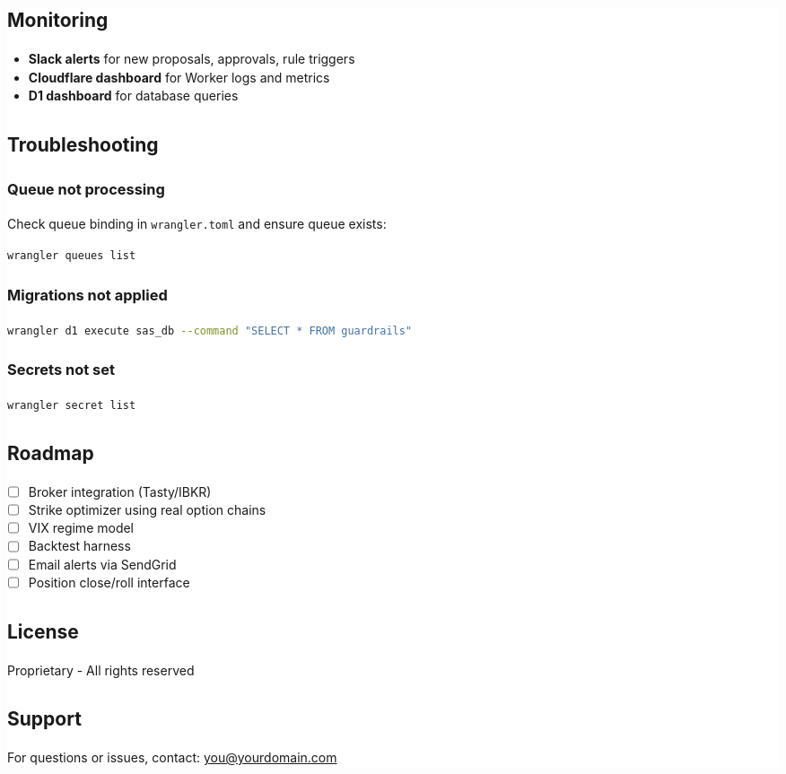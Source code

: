 ## Monitoring

- **Slack alerts** for new proposals, approvals, rule triggers
- **Cloudflare dashboard** for Worker logs and metrics
- **D1 dashboard** for database queries

## Troubleshooting

### Queue not processing

Check queue binding in `wrangler.toml` and ensure queue exists:
```bash
wrangler queues list
```

### Migrations not applied

```bash
wrangler d1 execute sas_db --command "SELECT * FROM guardrails"
```

### Secrets not set

```bash
wrangler secret list
```

## Roadmap

- [ ] Broker integration (Tasty/IBKR)
- [ ] Strike optimizer using real option chains
- [ ] VIX regime model
- [ ] Backtest harness
- [ ] Email alerts via SendGrid
- [ ] Position close/roll interface

## License

Proprietary - All rights reserved

## Support

For questions or issues, contact: you@yourdomain.com

